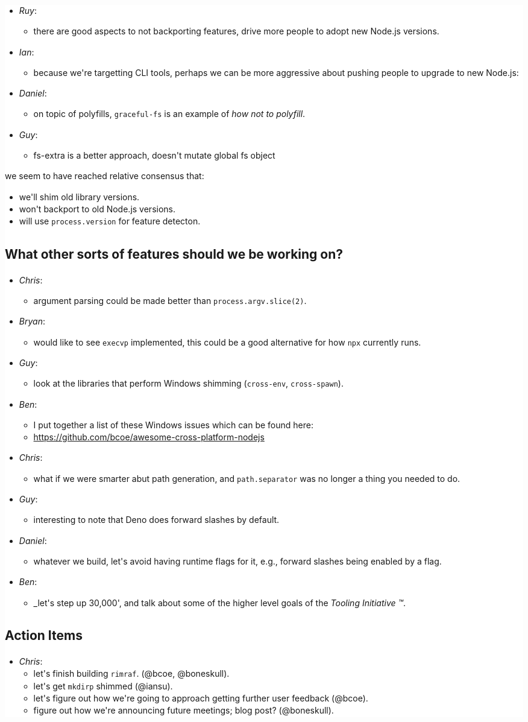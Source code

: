 * *Ruy*:
  * there are good aspects to not backporting features, drive more people
    to adopt new Node.js versions.

* *Ian*:
  * because we're targetting CLI tools, perhaps we can be more aggressive
    about pushing people to upgrade to new Node.js:
    
* *Daniel*:
  * on topic of polyfills, `graceful-fs` is an example of 
    _how not to polyfill_.

* *Guy*:
  * fs-extra is a better approach, doesn't mutate global fs object

we seem to have reached relative consensus that:

* we'll shim old library versions.
* won't backport to old Node.js versions.
* will use `process.version` for feature detecton.

## What other sorts of features should we be working on?

* *Chris*:
  * argument parsing could be made better than `process.argv.slice(2)`.

* *Bryan*:
  * would like to see `execvp` implemented, this could be a good alternative
    for how `npx` currently runs.

* *Guy*:
  * look at the libraries that perform Windows shimming (`cross-env`, `cross-spawn`).

* *Ben*:
  * I put together a list of these Windows issues which can be found here:
  * https://github.com/bcoe/awesome-cross-platform-nodejs

* *Chris*:
  * what if we were smarter abut path generation, and `path.separator` was
    no longer a thing you needed to do.

* *Guy*:
  * interesting to note that Deno does forward slashes by default.
  
* *Daniel*:
  * whatever we build, let's avoid having runtime flags for it, e.g., forward
    slashes being enabled by a flag.

* *Ben*:
  * _let's step up 30,000', and talk about some of the higher level goals of the
    _Tooling Initiative :tm:_.

## Action Items

* *Chris*:
  * let's finish building `rimraf`. (@bcoe, @boneskull).
  * let's get `mkdirp` shimmed (@iansu).
  * let's figure out how we're going to approach getting further user feedback (@bcoe).
  * figure out how we're announcing future meetings; blog post? (@boneskull).

